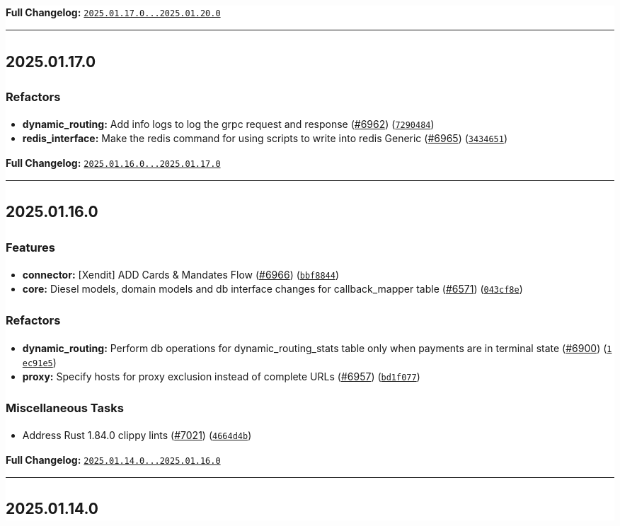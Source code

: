 **Full Changelog:** [`2025.01.17.0...2025.01.20.0`](https://github.com/juspay/hyperswitch/compare/2025.01.17.0...2025.01.20.0)

- - -

## 2025.01.17.0

### Refactors

- **dynamic_routing:** Add info logs to log the grpc request and response ([#6962](https://github.com/juspay/hyperswitch/pull/6962)) ([`7290484`](https://github.com/juspay/hyperswitch/commit/72904842ed0092e16e2d9980e1d4968df03cafb6))
- **redis_interface:** Make the redis command for using scripts to write into redis Generic ([#6965](https://github.com/juspay/hyperswitch/pull/6965)) ([`3434651`](https://github.com/juspay/hyperswitch/commit/343465165be0a573ec78a99be93386102a2a6615))

**Full Changelog:** [`2025.01.16.0...2025.01.17.0`](https://github.com/juspay/hyperswitch/compare/2025.01.16.0...2025.01.17.0)

- - -

## 2025.01.16.0

### Features

- **connector:** [Xendit] ADD Cards & Mandates Flow ([#6966](https://github.com/juspay/hyperswitch/pull/6966)) ([`bbf8844`](https://github.com/juspay/hyperswitch/commit/bbf884460c010e6ebc5f93f6fe6ff079e2463d90))
- **core:** Diesel models, domain models and db interface changes for callback_mapper table ([#6571](https://github.com/juspay/hyperswitch/pull/6571)) ([`043cf8e`](https://github.com/juspay/hyperswitch/commit/043cf8e0c14e1818ec8e931140f1694d10b7b837))

### Refactors

- **dynamic_routing:** Perform db operations for dynamic_routing_stats table only when payments are in terminal state ([#6900](https://github.com/juspay/hyperswitch/pull/6900)) ([`1ec91e5`](https://github.com/juspay/hyperswitch/commit/1ec91e54e2420d4bed10e82ba1e3da5a1f29251a))
- **proxy:** Specify hosts for proxy exclusion instead of complete URLs ([#6957](https://github.com/juspay/hyperswitch/pull/6957)) ([`bd1f077`](https://github.com/juspay/hyperswitch/commit/bd1f07705747ebe915ddf88cf860f2ac7c65e9b5))

### Miscellaneous Tasks

- Address Rust 1.84.0 clippy lints ([#7021](https://github.com/juspay/hyperswitch/pull/7021)) ([`4664d4b`](https://github.com/juspay/hyperswitch/commit/4664d4bc4b7e685ab6dfb9176a3309026d3032e9))

**Full Changelog:** [`2025.01.14.0...2025.01.16.0`](https://github.com/juspay/hyperswitch/compare/2025.01.14.0...2025.01.16.0)

- - -

## 2025.01.14.0
